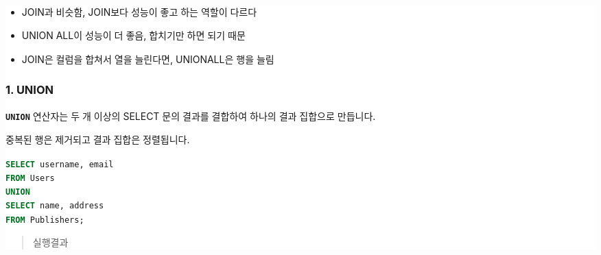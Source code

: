 

- JOIN과 비슷함, JOIN보다 성능이 좋고 하는 역할이 다르다

- UNION ALL이 성능이 더 좋음, 합치기만 하면 되기 때문

- JOIN은 컬럼을 합쳐서 열을 늘린다면, UNIONALL은 행을 늘림

  


### **1. UNION**

**`UNION`** 연산자는 두 개 이상의 SELECT 문의 결과를 결합하여 하나의 결과 집합으로 만듭니다. 

중복된 행은 제거되고 결과 집합은 정렬됩니다.

```sql
SELECT username, email
FROM Users
UNION
SELECT name, address
FROM Publishers;
```

>실행결과
